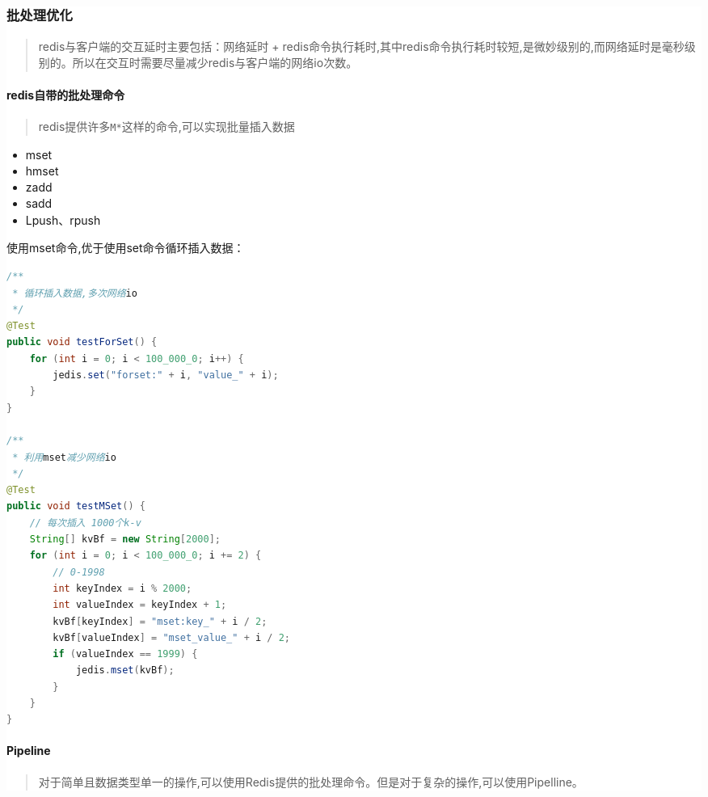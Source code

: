 

### 批处理优化

> redis与客户端的交互延时主要包括：网络延时 + redis命令执行耗时,其中redis命令执行耗时较短,是微妙级别的,而网络延时是毫秒级别的。所以在交互时需要尽量减少redis与客户端的网络io次数。

#### redis自带的批处理命令

> redis提供许多`M*`这样的命令,可以实现批量插入数据

- mset
- hmset
- zadd
- sadd
- Lpush、rpush

使用mset命令,优于使用set命令循环插入数据：

```java
/**
 * 循环插入数据,多次网络io
 */
@Test
public void testForSet() {
    for (int i = 0; i < 100_000_0; i++) {
        jedis.set("forset:" + i, "value_" + i);
    }
}

/**
 * 利用mset减少网络io
 */
@Test
public void testMSet() {
    // 每次插入 1000个k-v
    String[] kvBf = new String[2000];
    for (int i = 0; i < 100_000_0; i += 2) {
        // 0-1998
        int keyIndex = i % 2000;
        int valueIndex = keyIndex + 1;
        kvBf[keyIndex] = "mset:key_" + i / 2;
        kvBf[valueIndex] = "mset_value_" + i / 2;
        if (valueIndex == 1999) {
            jedis.mset(kvBf); 
        }
    }
}
```



#### Pipeline

> 对于简单且数据类型单一的操作,可以使用Redis提供的批处理命令。但是对于复杂的操作,可以使用Pipelline。
